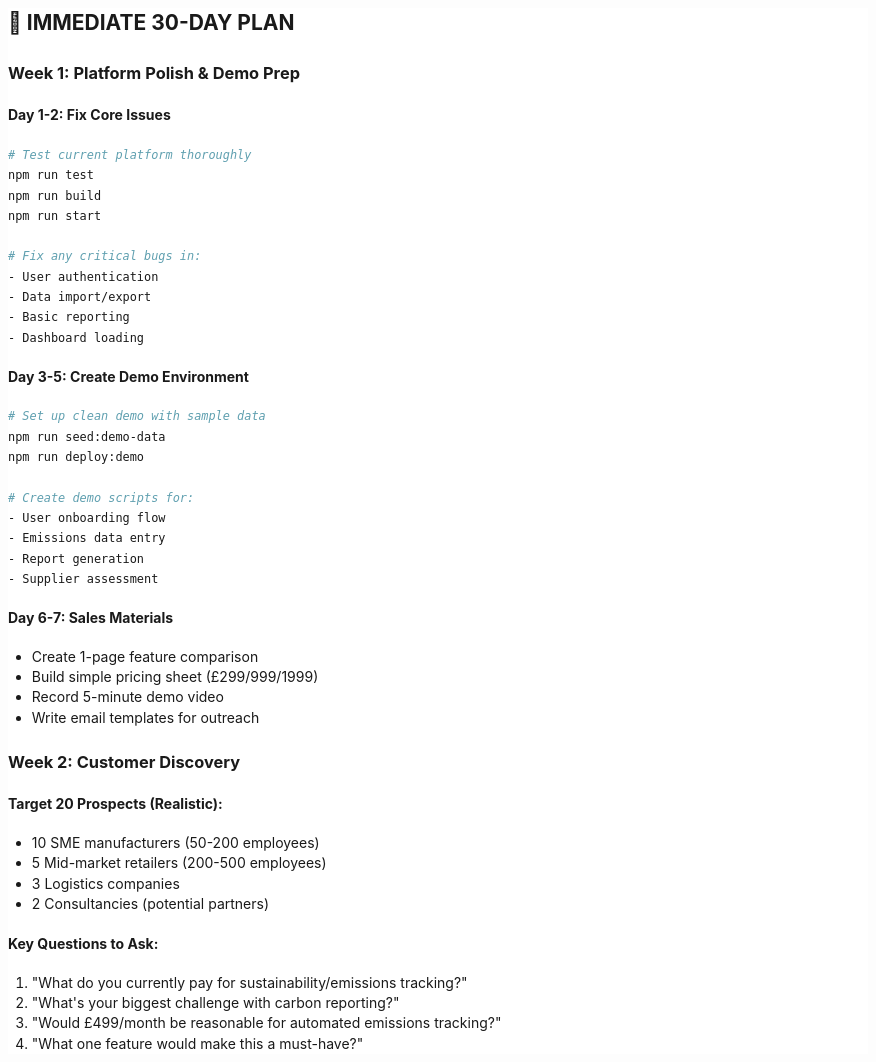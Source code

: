 ## 📅 **IMMEDIATE 30-DAY PLAN**

### **Week 1: Platform Polish & Demo Prep**

#### **Day 1-2: Fix Core Issues**
```bash
# Test current platform thoroughly
npm run test
npm run build
npm run start

# Fix any critical bugs in:
- User authentication
- Data import/export
- Basic reporting
- Dashboard loading
```

#### **Day 3-5: Create Demo Environment**
```bash
# Set up clean demo with sample data
npm run seed:demo-data
npm run deploy:demo

# Create demo scripts for:
- User onboarding flow
- Emissions data entry
- Report generation
- Supplier assessment
```

#### **Day 6-7: Sales Materials**
- Create 1-page feature comparison
- Build simple pricing sheet (£299/999/1999)
- Record 5-minute demo video
- Write email templates for outreach

### **Week 2: Customer Discovery**

#### **Target 20 Prospects (Realistic):**
- 10 SME manufacturers (50-200 employees)
- 5 Mid-market retailers (200-500 employees)  
- 3 Logistics companies
- 2 Consultancies (potential partners)

#### **Key Questions to Ask:**
1. "What do you currently pay for sustainability/emissions tracking?"
2. "What's your biggest challenge with carbon reporting?"
3. "Would £499/month be reasonable for automated emissions tracking?"
4. "What one feature would make this a must-have?"
